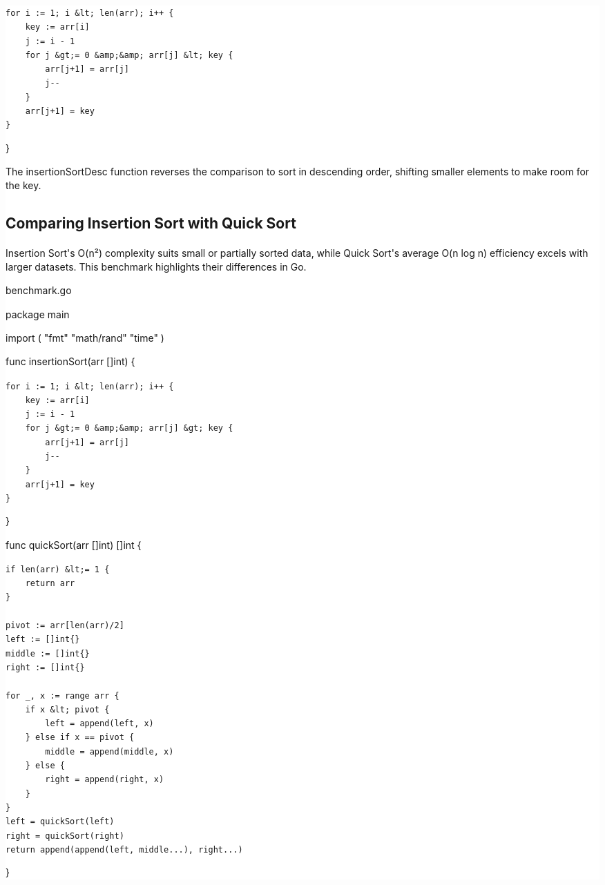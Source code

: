     for i := 1; i &lt; len(arr); i++ {
        key := arr[i]
        j := i - 1
        for j &gt;= 0 &amp;&amp; arr[j] &lt; key {
            arr[j+1] = arr[j]
            j--
        }
        arr[j+1] = key
    }
}

The insertionSortDesc function reverses the comparison to sort in
descending order, shifting smaller elements to make room for the key.

## Comparing Insertion Sort with Quick Sort

Insertion Sort's O(n²) complexity suits small or partially sorted data, while
Quick Sort's average O(n log n) efficiency excels with larger datasets. This
benchmark highlights their differences in Go.

benchmark.go
  

package main

import (
    "fmt"
    "math/rand"
    "time"
)

func insertionSort(arr []int) {

    for i := 1; i &lt; len(arr); i++ {
        key := arr[i]
        j := i - 1
        for j &gt;= 0 &amp;&amp; arr[j] &gt; key {
            arr[j+1] = arr[j]
            j--
        }
        arr[j+1] = key
    }
}

func quickSort(arr []int) []int {

    if len(arr) &lt;= 1 {
        return arr
    }

    pivot := arr[len(arr)/2]
    left := []int{}
    middle := []int{}
    right := []int{}

    for _, x := range arr {
        if x &lt; pivot {
            left = append(left, x)
        } else if x == pivot {
            middle = append(middle, x)
        } else {
            right = append(right, x)
        }
    }
    left = quickSort(left)
    right = quickSort(right)
    return append(append(left, middle...), right...)
}
